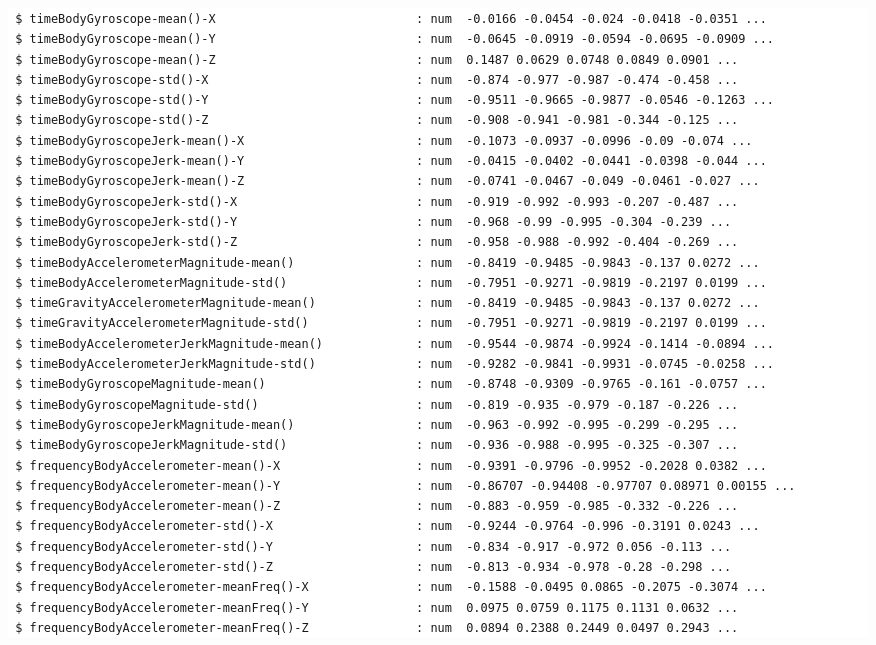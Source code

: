 ```
 $ timeBodyGyroscope-mean()-X                            : num  -0.0166 -0.0454 -0.024 -0.0418 -0.0351 ...
 $ timeBodyGyroscope-mean()-Y                            : num  -0.0645 -0.0919 -0.0594 -0.0695 -0.0909 ...
 $ timeBodyGyroscope-mean()-Z                            : num  0.1487 0.0629 0.0748 0.0849 0.0901 ...
 $ timeBodyGyroscope-std()-X                             : num  -0.874 -0.977 -0.987 -0.474 -0.458 ...
 $ timeBodyGyroscope-std()-Y                             : num  -0.9511 -0.9665 -0.9877 -0.0546 -0.1263 ...
 $ timeBodyGyroscope-std()-Z                             : num  -0.908 -0.941 -0.981 -0.344 -0.125 ...
 $ timeBodyGyroscopeJerk-mean()-X                        : num  -0.1073 -0.0937 -0.0996 -0.09 -0.074 ...
 $ timeBodyGyroscopeJerk-mean()-Y                        : num  -0.0415 -0.0402 -0.0441 -0.0398 -0.044 ...
 $ timeBodyGyroscopeJerk-mean()-Z                        : num  -0.0741 -0.0467 -0.049 -0.0461 -0.027 ...
 $ timeBodyGyroscopeJerk-std()-X                         : num  -0.919 -0.992 -0.993 -0.207 -0.487 ...
 $ timeBodyGyroscopeJerk-std()-Y                         : num  -0.968 -0.99 -0.995 -0.304 -0.239 ...
 $ timeBodyGyroscopeJerk-std()-Z                         : num  -0.958 -0.988 -0.992 -0.404 -0.269 ...
 $ timeBodyAccelerometerMagnitude-mean()                 : num  -0.8419 -0.9485 -0.9843 -0.137 0.0272 ...
 $ timeBodyAccelerometerMagnitude-std()                  : num  -0.7951 -0.9271 -0.9819 -0.2197 0.0199 ...
 $ timeGravityAccelerometerMagnitude-mean()              : num  -0.8419 -0.9485 -0.9843 -0.137 0.0272 ...
 $ timeGravityAccelerometerMagnitude-std()               : num  -0.7951 -0.9271 -0.9819 -0.2197 0.0199 ...
 $ timeBodyAccelerometerJerkMagnitude-mean()             : num  -0.9544 -0.9874 -0.9924 -0.1414 -0.0894 ...
 $ timeBodyAccelerometerJerkMagnitude-std()              : num  -0.9282 -0.9841 -0.9931 -0.0745 -0.0258 ...
 $ timeBodyGyroscopeMagnitude-mean()                     : num  -0.8748 -0.9309 -0.9765 -0.161 -0.0757 ...
 $ timeBodyGyroscopeMagnitude-std()                      : num  -0.819 -0.935 -0.979 -0.187 -0.226 ...
 $ timeBodyGyroscopeJerkMagnitude-mean()                 : num  -0.963 -0.992 -0.995 -0.299 -0.295 ...
 $ timeBodyGyroscopeJerkMagnitude-std()                  : num  -0.936 -0.988 -0.995 -0.325 -0.307 ...
 $ frequencyBodyAccelerometer-mean()-X                   : num  -0.9391 -0.9796 -0.9952 -0.2028 0.0382 ...
 $ frequencyBodyAccelerometer-mean()-Y                   : num  -0.86707 -0.94408 -0.97707 0.08971 0.00155 ...
 $ frequencyBodyAccelerometer-mean()-Z                   : num  -0.883 -0.959 -0.985 -0.332 -0.226 ...
 $ frequencyBodyAccelerometer-std()-X                    : num  -0.9244 -0.9764 -0.996 -0.3191 0.0243 ...
 $ frequencyBodyAccelerometer-std()-Y                    : num  -0.834 -0.917 -0.972 0.056 -0.113 ...
 $ frequencyBodyAccelerometer-std()-Z                    : num  -0.813 -0.934 -0.978 -0.28 -0.298 ...
 $ frequencyBodyAccelerometer-meanFreq()-X               : num  -0.1588 -0.0495 0.0865 -0.2075 -0.3074 ...
 $ frequencyBodyAccelerometer-meanFreq()-Y               : num  0.0975 0.0759 0.1175 0.1131 0.0632 ...
 $ frequencyBodyAccelerometer-meanFreq()-Z               : num  0.0894 0.2388 0.2449 0.0497 0.2943 ...
```